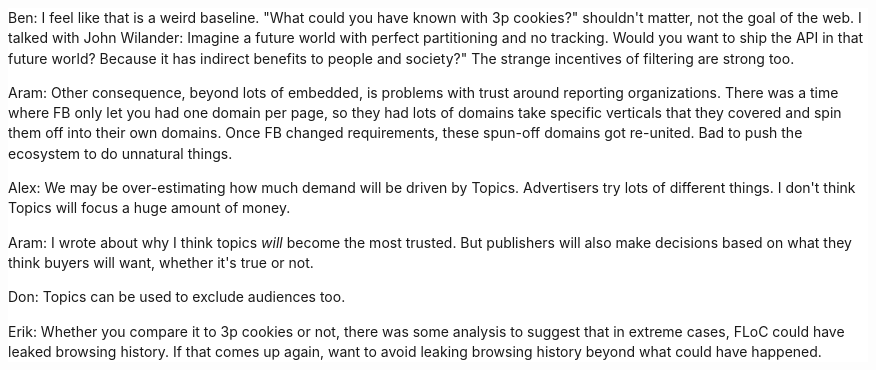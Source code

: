 Ben: I feel like that is a weird baseline.  "What could you have known with 3p cookies?" shouldn't matter, not the goal of the web.  I talked with John Wilander: Imagine a future world with perfect partitioning and no tracking.  Would you want to ship the API in that future world?  Because it has indirect benefits to people and society?"  The strange incentives of filtering are strong too.

Aram: Other consequence, beyond lots of embedded, is problems with trust around reporting organizations.  There was a time where FB only let you had one domain per page, so they had lots of domains take specific verticals that they covered and spin them off into their own domains.  Once FB changed requirements, these spun-off domains got re-united.  Bad to push the ecosystem to do unnatural things.

Alex: We may be over-estimating how much demand will be driven by Topics.  Advertisers try lots of different things.  I don't think Topics will focus a huge amount of money.

Aram: I wrote about why I think topics _will_ become the most trusted.  But publishers will also make decisions based on what they think buyers will want, whether it's true or not.

Don: Topics can be used to exclude audiences too.

Erik: Whether you compare it to 3p cookies or not, there was some analysis to suggest that in extreme cases, FLoC could have leaked browsing history.  If that comes up again, want to avoid leaking browsing history beyond what could have happened.
